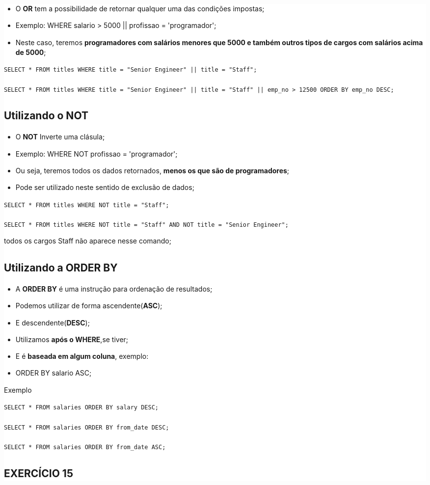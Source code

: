 * O **OR** tem a possibilidade de retornar qualquer uma das condições impostas;

* Exemplo: WHERE salario > 5000 || profissao = 'programador';

* Neste caso, teremos **programadores com salários menores que 5000 e também outros tipos de cargos com salários acima de 5000**;

```mysql
SELECT * FROM titles WHERE title = "Senior Engineer" || title = "Staff";

SELECT * FROM titles WHERE title = "Senior Engineer" || title = "Staff" || emp_no > 12500 ORDER BY emp_no DESC;

```

## Utilizando o NOT

* O  **NOT** Inverte uma clásula;

* Exemplo: WHERE NOT profissao = 'programador';

* Ou seja, teremos todos os dados retornados, **menos os que são de programadores**;

* Pode ser utilizado neste sentido de exclusão de dados;

```mysql
SELECT * FROM titles WHERE NOT title = "Staff";

SELECT * FROM titles WHERE NOT title = "Staff" AND NOT title = "Senior Engineer";
```

todos os cargos Staff não aparece nesse comando;

## Utilizando a ORDER BY

* A **ORDER BY** é uma instrução para ordenação de resultados;

* Podemos utilizar de forma ascendente(**ASC**);

* E descendente(**DESC**);

* Utilizamos **após o WHERE**,se tiver;

* E é **baseada em algum coluna**, exemplo:

* ORDER BY salario ASC;

Exemplo

```mysql
SELECT * FROM salaries ORDER BY salary DESC;

SELECT * FROM salaries ORDER BY from_date DESC;

SELECT * FROM salaries ORDER BY from_date ASC;
```

## EXERCÍCIO 15
